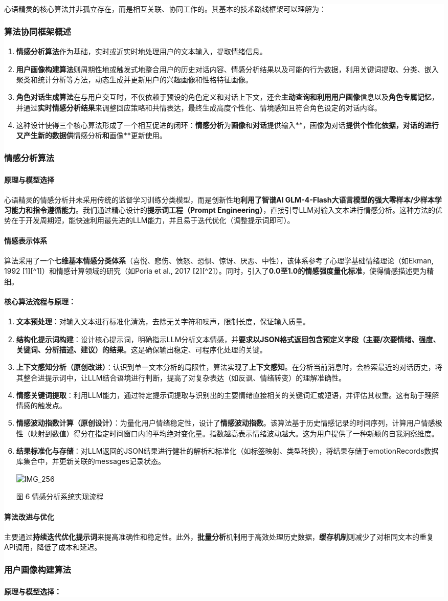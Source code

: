 心语精灵的核心算法并非孤立存在，而是相互关联、协同工作的。其基本的技术路线框架可以理解为：

### 算法协同框架概述

1.  **情感分析算法**作为基础，实时或近实时地处理用户的文本输入，提取情绪信息。

2.  **用户画像构建算法**则周期性地或触发式地整合用户的历史对话内容、情感分析结果以及可能的行为数据，利用关键词提取、分类、嵌入聚类和统计分析等方法，动态生成并更新用户的兴趣画像和性格特征画像。

3.  **角色对话生成算法**在与用户交互时，不仅依赖于预设的角色定义和对话上下文，还会**主动查询和利用用户画像**信息以及**角色专属记忆**，并通过**实时情感分析结果**来调整回应策略和共情表达，最终生成高度个性化、情境感知且符合角色设定的对话内容。

4.  这种设计使得三个核心算法形成了一个相互促进的闭环：**情感分析**为**画像**和**对话**提供输入**，画像**为**对话**提供个性化依据，**对话**的进行又产生新的数据供**情感分析**和**画像**更新使用。

### 情感分析算法

#### 原理与模型选择

心语精灵的情感分析并未采用传统的监督学习训练分类模型，而是创新性地**利用了智谱AI GLM-4-Flash大语言模型的强大零样本/少样本学习能力和指令遵循能力**。我们通过精心设计的**提示词工程（Prompt Engineering）**，直接引导LLM对输入文本进行情感分析。这种方法的优势在于开发周期短，能快速利用最先进的LLM能力，并且易于迭代优化（调整提示词即可）。

#### 情感表示体系

算法采用了一个**七维基本情感分类体系**（喜悦、悲伤、愤怒、恐惧、惊讶、厌恶、中性），该体系参考了心理学基础情绪理论（如Ekman, 1992 \[1\][^1]）和情感计算领域的研究（如Poria et al., 2017 \[2\][^2]）。同时，引入了**0.0至1.0的情感强度量化标准**，使得情感描述更为精细。

#### **核心算法流程与原理**：

1)  **文本预处理**：对输入文本进行标准化清洗，去除无关字符和噪声，限制长度，保证输入质量。

2)  **结构化提示词构建**：设计核心提示词，明确指示LLM分析文本情感，并**要求以JSON格式返回包含预定义字段（主要/次要情绪、强度、关键词、分析描述、建议）的结果**。这是确保输出稳定、可程序化处理的关键。

3)  **上下文感知分析（原创改进）**：认识到单一文本分析的局限性，算法实现了**上下文感知**。在分析当前消息时，会检索最近的对话历史，将其整合进提示词中，让LLM结合语境进行判断，提高了对复杂表达（如反讽、情绪转变）的理解准确性。

4)  **情感关键词提取**：利用LLM能力，通过特定提示词提取与识别出的主要情绪直接相关的关键词汇或短语，并评估其权重。这有助于理解情感的触发点。

5)  **情感波动指数计算（原创设计）**：为量化用户情绪稳定性，设计了**情感波动指数**。该算法基于历史情感记录的时间序列，计算用户情感极性（映射到数值）得分在指定时间窗口内的平均绝对变化量。指数越高表示情绪波动越大。这为用户提供了一种新颖的自我洞察维度。

6)  **结果标准化与存储**：对LLM返回的JSON结果进行健壮的解析和标准化（如标签映射、类型转换），将结果存储于emotionRecords数据库集合中，并更新关联的messages记录状态。

    <img src="./media/media/image7.png" style="width:4.72708in;height:4.00556in" alt="IMG_256" />

    图 6 情感分析系统实现流程

#### 算法改进与优化

主要通过**持续迭代优化提示词**来提高准确性和稳定性。此外，**批量分析**机制用于高效处理历史数据，**缓存机制**则减少了对相同文本的重复API调用，降低了成本和延迟。

### 用户画像构建算法

#### **原理与模型选择**： 
